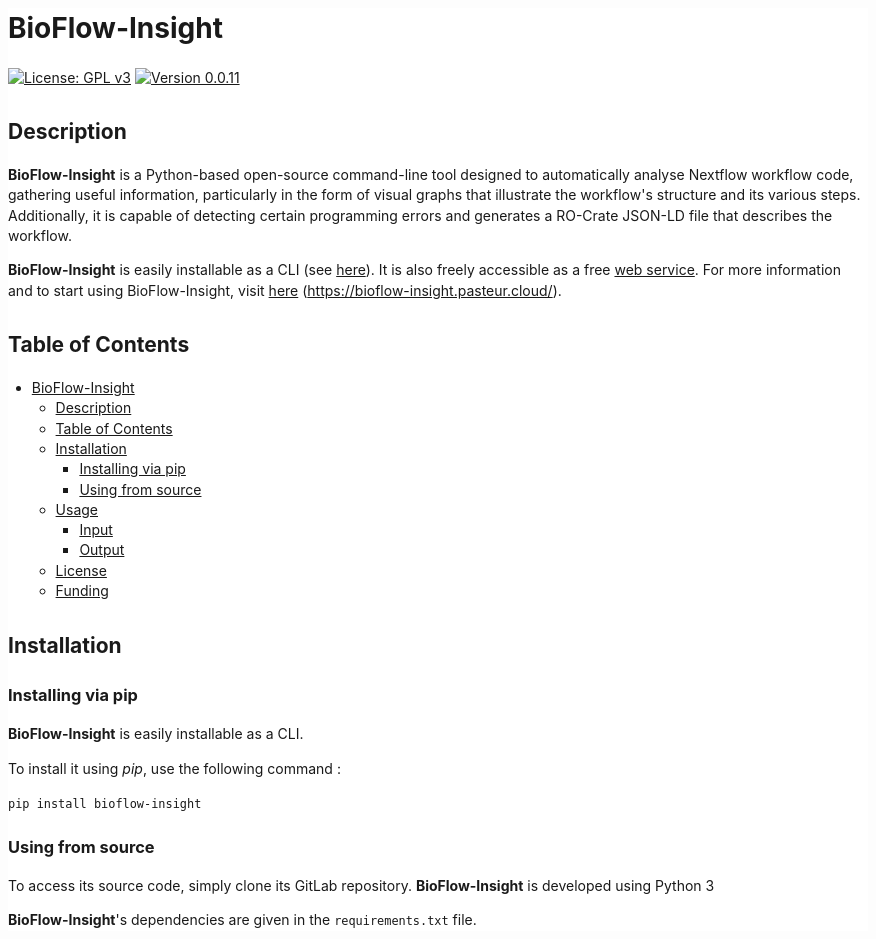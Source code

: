 # BioFlow-Insight


[![License: GPL v3](https://img.shields.io/badge/License-GPLv3-green.svg)](https://www.gnu.org/licenses/gpl-3.0) 
[![Version 0.0.11](https://img.shields.io/badge/version-v0.0.11-yellow)]()

## Description

**BioFlow-Insight** is a Python-based open-source command-line tool designed to automatically analyse Nextflow workflow code, gathering useful information, particularly in the form of visual graphs that illustrate the workflow's structure and its various steps. Additionally, it is capable of detecting certain programming errors and generates a RO-Crate JSON-LD file that describes the workflow.

**BioFlow-Insight** is easily installable as a CLI (see [here](#installing-via-pip)). It is also freely accessible as a free [web service](https://bioflow-insight.pasteur.cloud/). For more information and to start using BioFlow-Insight, visit [here](https://bioflow-insight.pasteur.cloud/) (https://bioflow-insight.pasteur.cloud/).


## Table of Contents

- [BioFlow-Insight](#bioflow-insight)
  - [Description](#description)
  - [Table of Contents](#table-of-contents)
  - [Installation](#installation)
    - [Installing via pip](#installing-via-pip)
    - [Using from source](#using-from-source)
  - [Usage](#usage)
    - [Input](#input)
    - [Output](#output)
  - [License](#license)
  - [Funding](#funding)

## Installation

### Installing via pip

**BioFlow-Insight** is easily installable as a CLI.

To install it using *pip*, use the following command :

```
pip install bioflow-insight
```


### Using from source

To access its source code, simply clone its GitLab repository. **BioFlow-Insight** is developed using Python 3

**BioFlow-Insight**'s dependencies are given in the `requirements.txt` file.
